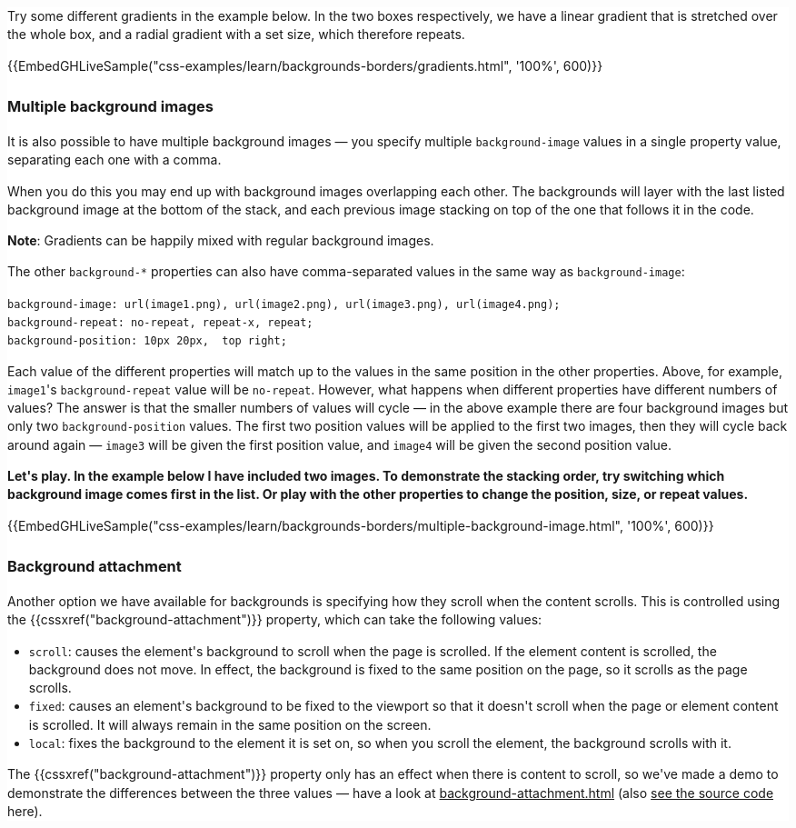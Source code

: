 Try some different gradients in the example below. In the two boxes respectively, we have a linear gradient that is stretched over the whole box, and a radial gradient with a set size, which therefore repeats.

{{EmbedGHLiveSample("css-examples/learn/backgrounds-borders/gradients.html", '100%', 600)}}

### Multiple background images

It is also possible to have multiple background images — you specify multiple `background-image` values in a single property value, separating each one with a comma.

When you do this you may end up with background images overlapping each other. The backgrounds will layer with the last listed background image at the bottom of the stack, and each previous image stacking on top of the one that follows it in the code.

**Note**: Gradients can be happily mixed with regular background images.

The other `background-*` properties can also have comma-separated values in the same way as `background-image`:

    background-image: url(image1.png), url(image2.png), url(image3.png), url(image4.png);
    background-repeat: no-repeat, repeat-x, repeat;
    background-position: 10px 20px,  top right;

Each value of the different properties will match up to the values in the same position in the other properties. Above, for example, `image1`'s `background-repeat` value will be `no-repeat`. However, what happens when different properties have different numbers of values? The answer is that the smaller numbers of values will cycle — in the above example there are four background images but only two `background-position` values. The first two position values will be applied to the first two images, then they will cycle back around again — `image3` will be given the first position value, and `image4` will be given the second position value.

**Let's play. In the example below I have included two images. To demonstrate the stacking order, try switching which background image comes first in the list. Or play with the other properties to change the position, size, or repeat values.**

{{EmbedGHLiveSample("css-examples/learn/backgrounds-borders/multiple-background-image.html", '100%', 600)}}

### Background attachment

Another option we have available for backgrounds is specifying how they scroll when the content scrolls. This is controlled using the {{cssxref("background-attachment")}} property, which can take the following values:

- `scroll`: causes the element's background to scroll when the page is scrolled. If the element content is scrolled, the background does not move. In effect, the background is fixed to the same position on the page, so it scrolls as the page scrolls.
- `fixed`: causes an element's background to be fixed to the viewport so that it doesn't scroll when the page or element content is scrolled. It will always remain in the same position on the screen.
- `local`: fixes the background to the element it is set on, so when you scroll the element, the background scrolls with it.

The {{cssxref("background-attachment")}} property only has an effect when there is content to scroll, so we've made a demo to demonstrate the differences between the three values — have a look at [background-attachment.html](https://mdn.github.io/learning-area/css/styling-boxes/backgrounds/background-attachment.html) (also [see the source code](https://github.com/mdn/learning-area/tree/master/css/styling-boxes/backgrounds) here).
